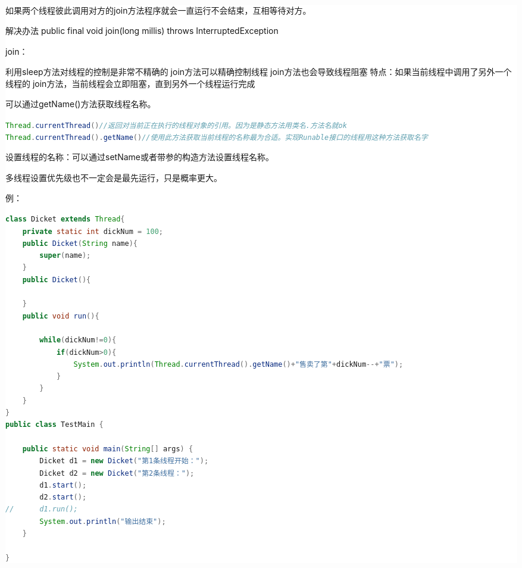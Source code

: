 如果两个线程彼此调用对方的join方法程序就会一直运行不会结束，互相等待对方。

解决办法
public final void join(long millis) throws  InterruptedException

join：

```java

```

利用sleep方法对线程的控制是非常不精确的
join方法可以精确控制线程
join方法也会导致线程阻塞
特点：如果当前线程中调用了另外一个线程的 join方法，当前线程会立即阻塞，直到另外一个线程运行完成

可以通过getName()方法获取线程名称。

```java
Thread.currentThread()//返回对当前正在执行的线程对象的引用。因为是静态方法用类名.方法名就ok
Thread.currentThread().getName()//使用此方法获取当前线程的名称最为合适。实现Runable接口的线程用这种方法获取名字
```

设置线程的名称：可以通过setName或者带参的构造方法设置线程名称。

多线程设置优先级也不一定会是最先运行，只是概率更大。 

例：

```java
class Dicket extends Thread{
	private static int dickNum = 100;
	public Dicket(String name){
		super(name);
	}
	public Dicket(){
		
	}
	public void run(){

		while(dickNum!=0){
			if(dickNum>0){
				System.out.println(Thread.currentThread().getName()+"售卖了第"+dickNum--+"票");
			}
		}
	}
}
public class TestMain {

	public static void main(String[] args) {
		Dicket d1 = new Dicket("第1条线程开始：");
		Dicket d2 = new Dicket("第2条线程：");
		d1.start();
		d2.start();
//		d1.run();
		System.out.println("输出结束");
	}

}
```
